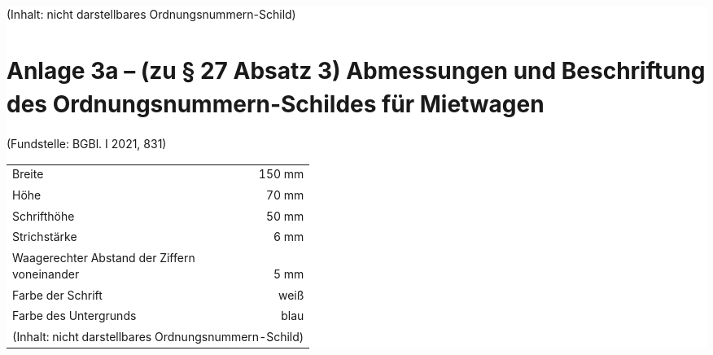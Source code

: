   
  
(Inhalt: nicht darstellbares Ordnungsnummern-Schild)

# Anlage 3a – (zu § 27 Absatz 3) Abmessungen und Beschriftung des Ordnungsnummern-Schildes für Mietwagen

(Fundstelle: BGBl. I 2021, 831)

<table style="border: none;">
<colgroup>
<col style="width: 81%" />
<col style="width: 19%" />
</colgroup>
<tbody data-valign="top">
<tr class="odd">
<td style="text-align: left;" data-valign="top" data-charoff="50">Breite</td>
<td style="text-align: right;" data-valign="top" data-charoff="50">150 mm</td>
</tr>
<tr class="even">
<td style="text-align: left;" data-valign="top" data-charoff="50">Höhe</td>
<td style="text-align: right;" data-valign="top" data-charoff="50">70 mm</td>
</tr>
<tr class="odd">
<td style="text-align: left;" data-valign="top" data-charoff="50">Schrifthöhe</td>
<td style="text-align: right;" data-valign="top" data-charoff="50">50 mm</td>
</tr>
<tr class="even">
<td style="text-align: left;" data-valign="top" data-charoff="50">Strichstärke</td>
<td style="text-align: right;" data-valign="top" data-charoff="50">6 mm</td>
</tr>
<tr class="odd">
<td style="text-align: left;" data-valign="top" data-charoff="50">Waagerechter Abstand der Ziffern<br />
voneinander</td>
<td style="text-align: right;" data-valign="bottom" data-charoff="50"><br />
5 mm</td>
</tr>
<tr class="even">
<td style="text-align: left;" data-valign="top" data-charoff="50">Farbe der Schrift</td>
<td style="text-align: right;" data-valign="top" data-charoff="50">weiß</td>
</tr>
<tr class="odd">
<td style="text-align: left;" data-valign="top" data-charoff="50">Farbe des Untergrunds</td>
<td style="text-align: right;" data-valign="top" data-charoff="50">blau</td>
</tr>
<tr class="even">
<td colspan="2" style="text-align: left;" data-valign="top" data-charoff="50">(Inhalt: nicht darstellbares Ordnungsnummern-Schild)</td>
</tr>
</tbody>
</table>
